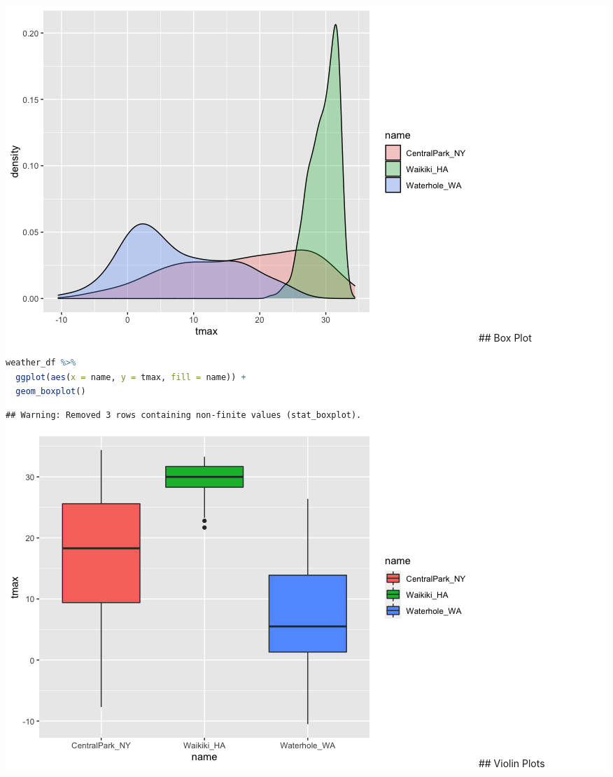 ![](viz_part1_files/figure-gfm/unnamed-chunk-11-1.png) \## Box
Plot

``` r
weather_df %>% 
  ggplot(aes(x = name, y = tmax, fill = name)) +
  geom_boxplot()
```

    ## Warning: Removed 3 rows containing non-finite values (stat_boxplot).

![](viz_part1_files/figure-gfm/unnamed-chunk-12-1.png) \##
Violin Plots
